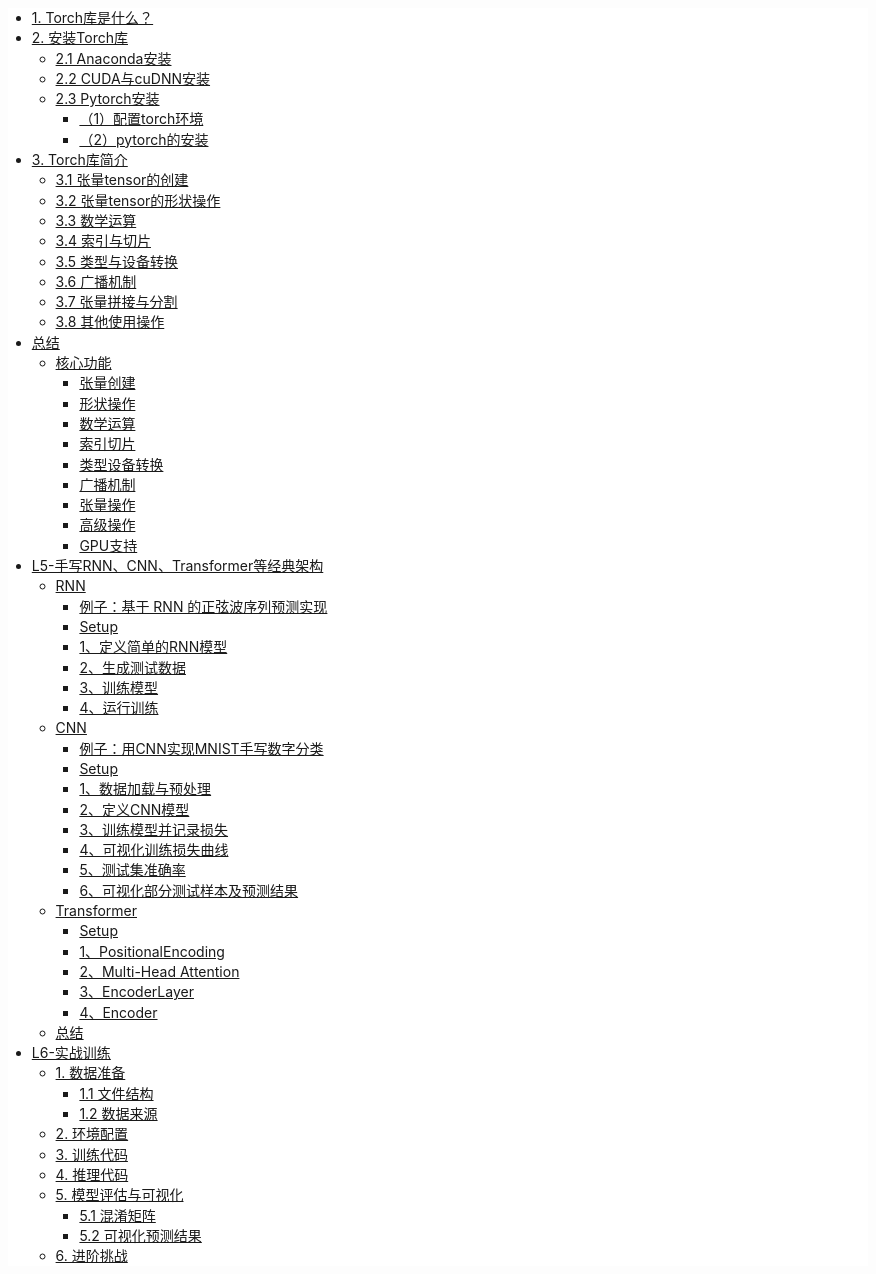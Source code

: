   - [1. Torch库是什么？](l4#1-torch库是什么)
  - [2. 安装Torch库](l4#2-安装torch库)
    - [2.1 Anaconda安装](l4#21-anaconda安装)
    - [2.2 CUDA与cuDNN安装](l4#22-cuda与cudnn安装)
    - [2.3 Pytorch安装](l4#23-pytorch安装)
      - [（1）配置torch环境](l4#1配置torch环境)
      - [（2）pytorch的安装](l4#2pytorch的安装)
  - [3. Torch库简介](l4#3-torch库简介)
    - [3.1 张量tensor的创建](l4#31-张量tensor的创建)
    - [3.2 张量tensor的形状操作](l4#32-张量tensor的形状操作)
    - [3.3 数学运算](l4#33-数学运算)
    - [3.4 索引与切片](l4#34-索引与切片)
    - [3.5 类型与设备转换](l4#35-类型与设备转换)
    - [3.6 广播机制](l4#36-广播机制)
    - [3.7 张量拼接与分割](l4#37-张量拼接与分割)
    - [3.8 其他使用操作](l4#38-其他使用操作)
  - [总结](l4#总结)
    - [核心功能](l4#核心功能)
      - [张量创建](l4#张量创建)
      - [形状操作](l4#形状操作)
      - [数学运算](l4#数学运算)
      - [索引切片](l4#索引切片)
      - [类型设备转换](l4#类型设备转换)
      - [广播机制](l4#广播机制)
      - [张量操作](l4#张量操作)
      - [高级操作](l4#高级操作)
      - [GPU支持](l4#gpu支持)
- [L5-手写RNN、CNN、Transformer等经典架构](l5)
  - [RNN](l5#rnn)
    - [例子：基于 RNN 的正弦波序列预测实现](l5#例子基于-rnn-的正弦波序列预测实现)
    - [Setup](l5#setup)
    - [1、定义简单的RNN模型](l5#1定义简单的rnn模型)
    - [2、生成测试数据](l5#2生成测试数据)
    - [3、训练模型](l5#3训练模型)
    - [4、运行训练](l5#4运行训练)
  - [CNN](l5#cnn)
    - [例子：用CNN实现MNIST手写数字分类](l5#例子用cnn实现mnist手写数字分类)
    - [Setup](l5#setup-1)
    - [1、数据加载与预处理](l5#1数据加载与预处理)
    - [2、定义CNN模型](l5#2定义cnn模型)
    - [3、训练模型并记录损失](l5#3训练模型并记录损失)
    - [4、可视化训练损失曲线](l5#4可视化训练损失曲线)
    - [5、测试集准确率](l5#5测试集准确率)
    - [6、可视化部分测试样本及预测结果](l5#6可视化部分测试样本及预测结果)
  - [Transformer](l5#transformer)
    - [Setup](l5#setup-2)
    - [1、PositionalEncoding](l5#1positionalencoding)
    - [2、Multi-Head Attention](l5#2multi-head-attention)
    - [3、EncoderLayer](l5#3encoderlayer)
    - [4、Encoder](l5#4encoder)
  - [总结](l5#总结)
- [L6-实战训练](l6)
  - [1. 数据准备](l6#1-数据准备)
    - [1.1 文件结构](l6#11-文件结构)
    - [1.2 数据来源](l6#12-数据来源)
  - [2. 环境配置](l6#2-环境配置)
  - [3. 训练代码](l6#3-训练代码)
  - [4. 推理代码](l6#4-推理代码)
  - [5. 模型评估与可视化](l6#5-模型评估与可视化)
    - [5.1 混淆矩阵](l6#51-混淆矩阵)
    - [5.2 可视化预测结果](l6#52-可视化预测结果)
  - [6. 进阶挑战](l6#6-进阶挑战)
